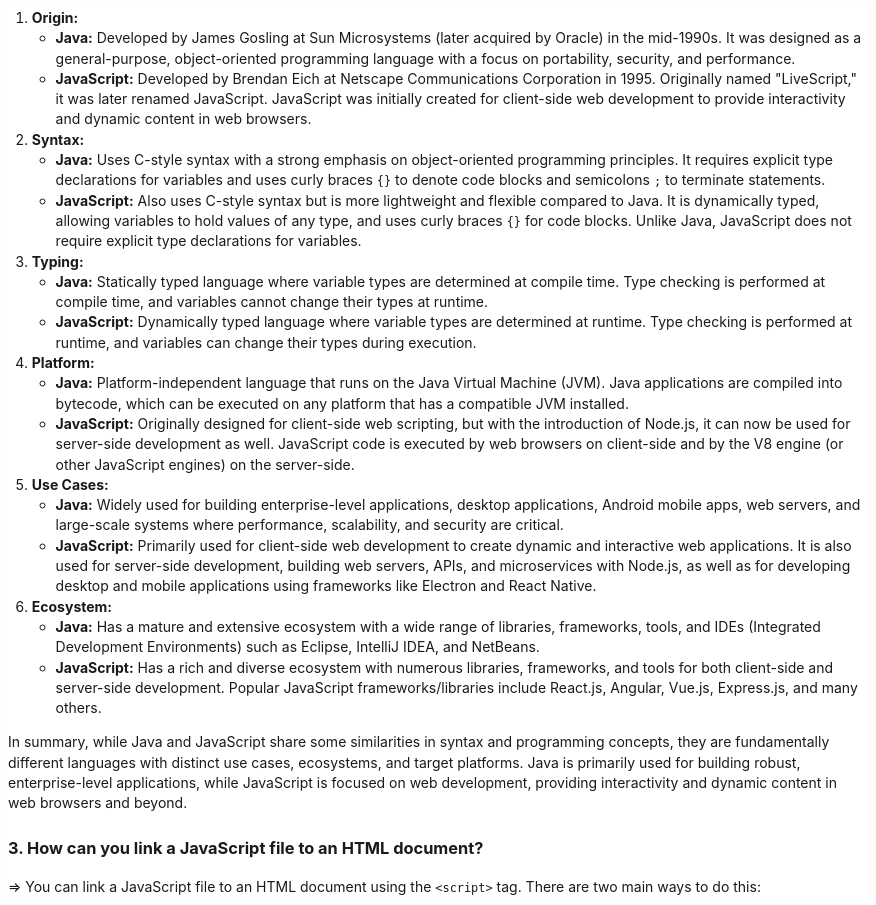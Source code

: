 1. **Origin:**
   * **Java:** Developed by James Gosling at Sun Microsystems (later acquired by Oracle) in the mid-1990s. It was designed as a general-purpose, object-oriented programming language with a focus on portability, security, and performance.
   * **JavaScript:** Developed by Brendan Eich at Netscape Communications Corporation in 1995. Originally named "LiveScript," it was later renamed JavaScript. JavaScript was initially created for client-side web development to provide interactivity and dynamic content in web browsers.
2. **Syntax:**
   * **Java:** Uses C-style syntax with a strong emphasis on object-oriented programming principles. It requires explicit type declarations for variables and uses curly braces `{}` to denote code blocks and semicolons `;` to terminate statements.
   * **JavaScript:** Also uses C-style syntax but is more lightweight and flexible compared to Java. It is dynamically typed, allowing variables to hold values of any type, and uses curly braces `{}` for code blocks. Unlike Java, JavaScript does not require explicit type declarations for variables.
3. **Typing:**
   * **Java:** Statically typed language where variable types are determined at compile time. Type checking is performed at compile time, and variables cannot change their types at runtime.
   * **JavaScript:** Dynamically typed language where variable types are determined at runtime. Type checking is performed at runtime, and variables can change their types during execution.
4. **Platform:**
   * **Java:** Platform-independent language that runs on the Java Virtual Machine (JVM). Java applications are compiled into bytecode, which can be executed on any platform that has a compatible JVM installed.
   * **JavaScript:** Originally designed for client-side web scripting, but with the introduction of Node.js, it can now be used for server-side development as well. JavaScript code is executed by web browsers on client-side and by the V8 engine (or other JavaScript engines) on the server-side.
5. **Use Cases:**
   * **Java:** Widely used for building enterprise-level applications, desktop applications, Android mobile apps, web servers, and large-scale systems where performance, scalability, and security are critical.
   * **JavaScript:** Primarily used for client-side web development to create dynamic and interactive web applications. It is also used for server-side development, building web servers, APIs, and microservices with Node.js, as well as for developing desktop and mobile applications using frameworks like Electron and React Native.
6. **Ecosystem:**
   * **Java:** Has a mature and extensive ecosystem with a wide range of libraries, frameworks, tools, and IDEs (Integrated Development Environments) such as Eclipse, IntelliJ IDEA, and NetBeans.
   * **JavaScript:** Has a rich and diverse ecosystem with numerous libraries, frameworks, and tools for both client-side and server-side development. Popular JavaScript frameworks/libraries include React.js, Angular, Vue.js, Express.js, and many others.

In summary, while Java and JavaScript share some similarities in syntax and programming concepts, they are fundamentally different languages with distinct use cases, ecosystems, and target platforms. Java is primarily used for building robust, enterprise-level applications, while JavaScript is focused on web development, providing interactivity and dynamic content in web browsers and beyond.

### 3. How can you link a JavaScript file to an HTML document?

=> You can link a JavaScript file to an HTML document using the `<script>` tag. There are two main ways to do this:
